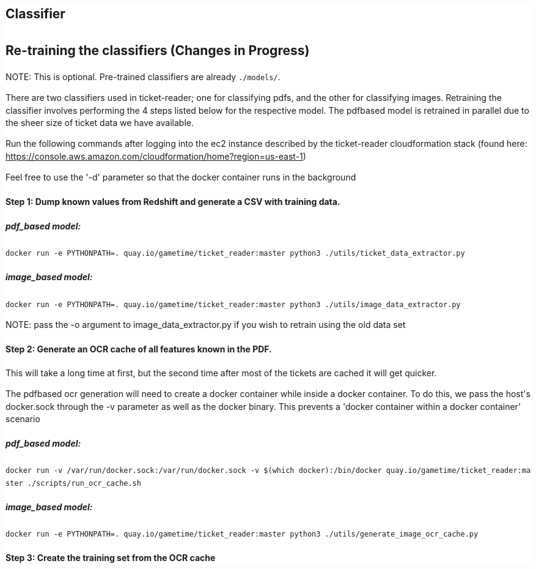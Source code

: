 ## Classifier

## Re-training the classifiers (Changes in Progress)

NOTE: This is optional. Pre-trained classifiers are already `./models/`.

There are two classifiers used in ticket-reader; one for classifying pdfs, and the other for classifying images. Retraining the classifier involves performing the 4 steps listed below for the respective model. The pdfbased model is retrained in parallel due to the sheer size of ticket data we have available.

Run the following commands after logging into the ec2 instance described by the ticket-reader cloudformation stack (found here: https://console.aws.amazon.com/cloudformation/home?region=us-east-1)

Feel free to use the '-d' parameter so that the docker container runs in the background

#### Step 1: Dump known values from Redshift and generate a CSV with training data.

##### pdf_based model:
```
docker run -e PYTHONPATH=. quay.io/gametime/ticket_reader:master python3 ./utils/ticket_data_extractor.py
```
##### image_based model:
```
docker run -e PYTHONPATH=. quay.io/gametime/ticket_reader:master python3 ./utils/image_data_extractor.py
```

NOTE: pass the -o argument to image_data_extractor.py if you wish to retrain using the old data set

#### Step 2: Generate an OCR cache of all features known in the PDF.

This will take a long time at first, but the second time after most of the tickets are cached it will get quicker.

The pdfbased ocr generation will need to create a docker container while inside a docker container. To do this, we pass the host's docker.sock through the -v parameter as well as the docker binary. This prevents a 'docker container within a docker container' scenario

##### pdf_based model:
```
docker run -v /var/run/docker.sock:/var/run/docker.sock -v $(which docker):/bin/docker quay.io/gametime/ticket_reader:master ./scripts/run_ocr_cache.sh
```

##### image_based model:
```
docker run -e PYTHONPATH=. quay.io/gametime/ticket_reader:master python3 ./utils/generate_image_ocr_cache.py
```

#### Step 3: Create the training set from the OCR cache
